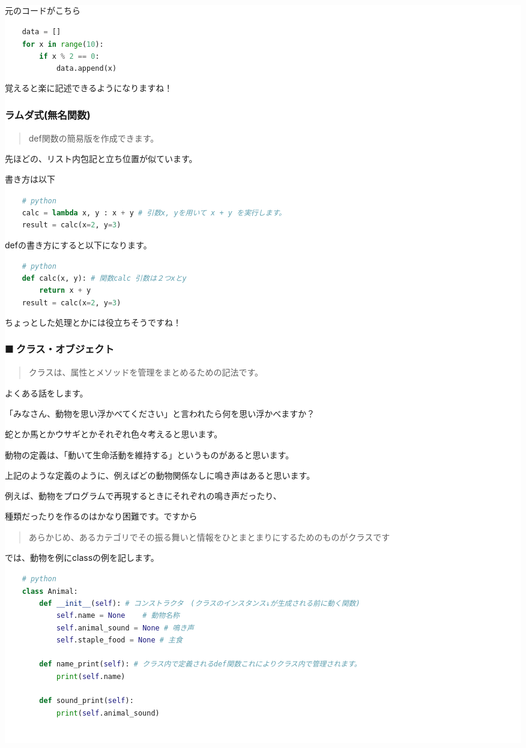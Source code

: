 元のコードがこちら

```python
    data = []
    for x in range(10):
        if x % 2 == 0:
            data.append(x)
```

覚えると楽に記述できるようになりますね！

### ラムダ式(無名関数)

> def関数の簡易版を作成できます。

先ほどの、リスト内包記と立ち位置が似ています。

書き方は以下

```python
    # python
    calc = lambda x, y : x + y # 引数x, yを用いて x + y を実行します。
    result = calc(x=2, y=3)
```

defの書き方にすると以下になります。

```python
    # python
    def calc(x, y): # 関数calc 引数は２つxとy
        return x + y
    result = calc(x=2, y=3)
```

ちょっとした処理とかには役立ちそうですね！

### ■ クラス・オブジェクト

> クラスは、属性とメソッドを管理をまとめるための記法です。

よくある話をします。

「みなさん、動物を思い浮かべてください」と言われたら何を思い浮かべますか？

蛇とか馬とかウサギとかそれぞれ色々考えると思います。

動物の定義は、「動いて生命活動を維持する」というものがあると思います。

上記のような定義のように、例えばどの動物関係なしに鳴き声はあると思います。

例えば、動物をプログラムで再現するときにそれぞれの鳴き声だったり、

種類だったりを作るのはかなり困難です。ですから

> あらかじめ、あるカテゴリでその振る舞いと情報をひとまとまりにするためのものがクラスです

では、動物を例にclassの例を記します。

```python
    # python
    class Animal:
        def __init__(self): # コンストラクタ　(クラスのインスタンス↓が生成される前に動く関数)
            self.name = None    # 動物名称
            self.animal_sound = None # 鳴き声
            self.staple_food = None # 主食
        
        def name_print(self): # クラス内で定義されるdef関数これによりクラス内で管理されます。
            print(self.name)
            
        def sound_print(self):
            print(self.animal_sound)
        
        
```